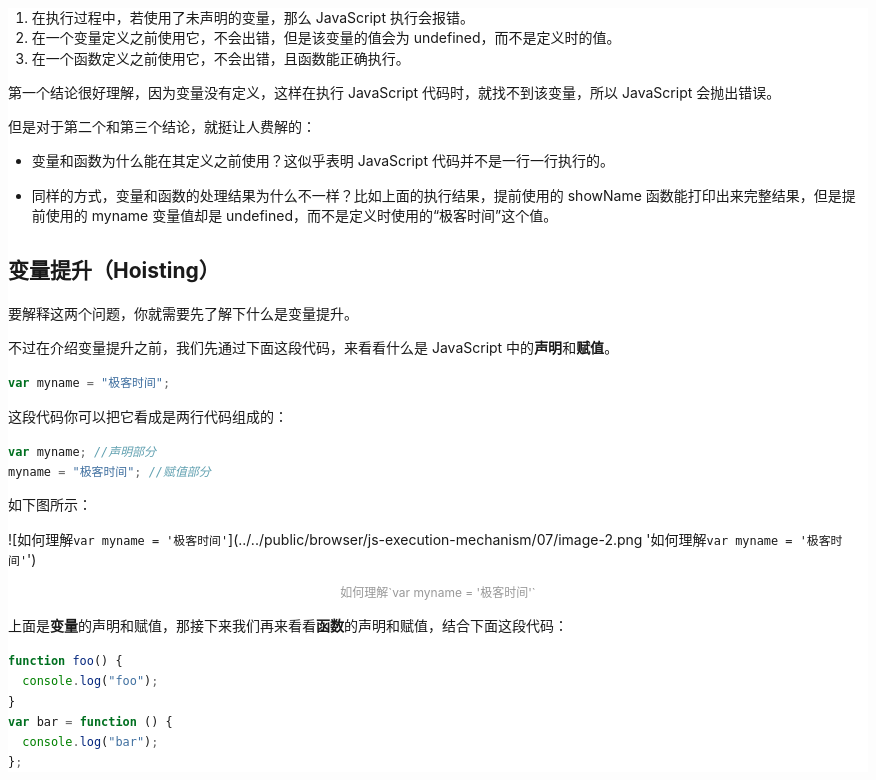 1. 在执行过程中，若使用了未声明的变量，那么 JavaScript 执行会报错。
2. 在一个变量定义之前使用它，不会出错，但是该变量的值会为 undefined，而不是定义时的值。
3. 在一个函数定义之前使用它，不会出错，且函数能正确执行。

第一个结论很好理解，因为变量没有定义，这样在执行 JavaScript 代码时，就找不到该变量，所以 JavaScript 会抛出错误。

但是对于第二个和第三个结论，就挺让人费解的：

- 变量和函数为什么能在其定义之前使用？这似乎表明 JavaScript 代码并不是一行一行执行的。

* 同样的方式，变量和函数的处理结果为什么不一样？比如上面的执行结果，提前使用的 showName 函数能打印出来完整结果，但是提前使用的 myname 变量值却是 undefined，而不是定义时使用的“极客时间”这个值。

## 变量提升（Hoisting）

要解释这两个问题，你就需要先了解下什么是变量提升。

不过在介绍变量提升之前，我们先通过下面这段代码，来看看什么是 JavaScript 中的**声明**和**赋值**。

```js
var myname = "极客时间";
```

这段代码你可以把它看成是两行代码组成的：

```js
var myname; //声明部分
myname = "极客时间"; //赋值部分
```

如下图所示：

![如何理解`var myname = '极客时间'`](../../public/browser/js-execution-mechanism/07/image-2.png '如何理解`var myname = '极客时间'`')

<div style="text-align: center; font-size: 12px; color: #999; margin-bottom: 8px;">如何理解`var myname = '极客时间'`</div>

上面是**变量**的声明和赋值，那接下来我们再来看看**函数**的声明和赋值，结合下面这段代码：

```js
function foo() {
  console.log("foo");
}
var bar = function () {
  console.log("bar");
};
```
